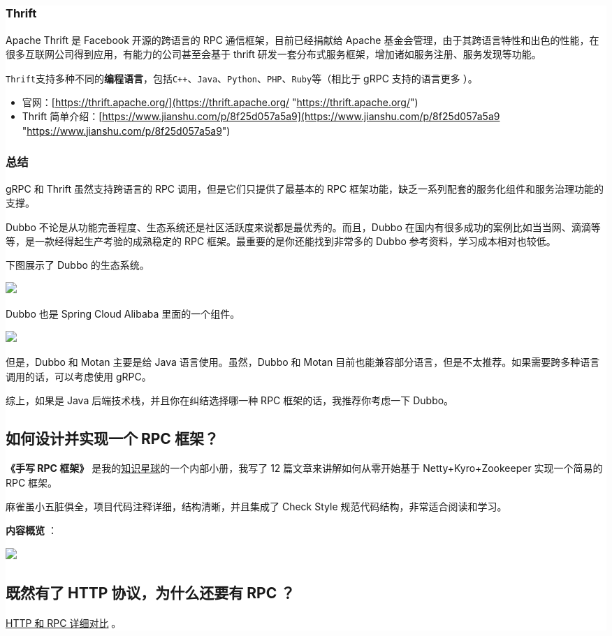 ### Thrift

Apache Thrift 是 Facebook 开源的跨语言的 RPC 通信框架，目前已经捐献给 Apache 基金会管理，由于其跨语言特性和出色的性能，在很多互联网公司得到应用，有能力的公司甚至会基于 thrift 研发一套分布式服务框架，增加诸如服务注册、服务发现等功能。

`Thrift`支持多种不同的**编程语言**，包括`C++`、`Java`、`Python`、`PHP`、`Ruby`等（相比于 gRPC 支持的语言更多 ）。

- 官网：[https://thrift.apache.org/](https://thrift.apache.org/ "https://thrift.apache.org/")
- Thrift 简单介绍：[https://www.jianshu.com/p/8f25d057a5a9](https://www.jianshu.com/p/8f25d057a5a9 "https://www.jianshu.com/p/8f25d057a5a9")

### 总结

gRPC 和 Thrift 虽然支持跨语言的 RPC 调用，但是它们只提供了最基本的 RPC 框架功能，缺乏一系列配套的服务化组件和服务治理功能的支撑。

Dubbo 不论是从功能完善程度、生态系统还是社区活跃度来说都是最优秀的。而且，Dubbo 在国内有很多成功的案例比如当当网、滴滴等等，是一款经得起生产考验的成熟稳定的 RPC 框架。最重要的是你还能找到非常多的 Dubbo 参考资料，学习成本相对也较低。

下图展示了 Dubbo 的生态系统。

![](https://my-blog-to-use.oss-cn-beijing.aliyuncs.com/2020-8/eee98ff2-8e06-4628-a42b-d30ffcd2831e.png)

Dubbo 也是 Spring Cloud Alibaba 里面的一个组件。

![](https://my-blog-to-use.oss-cn-beijing.aliyuncs.com/2020-8/0d195dae-72bc-4956-8451-3eaf6dd11cbd.png)

但是，Dubbo 和 Motan 主要是给 Java 语言使用。虽然，Dubbo 和 Motan 目前也能兼容部分语言，但是不太推荐。如果需要跨多种语言调用的话，可以考虑使用 gRPC。

综上，如果是 Java 后端技术栈，并且你在纠结选择哪一种 RPC 框架的话，我推荐你考虑一下 Dubbo。

## 如何设计并实现一个 RPC 框架？

**《手写 RPC 框架》** 是我的[知识星球](https://javaguide.cn/about-the-author/zhishixingqiu-two-years.html)的一个内部小册，我写了 12 篇文章来讲解如何从零开始基于 Netty+Kyro+Zookeeper 实现一个简易的 RPC 框架。

麻雀虽小五脏俱全，项目代码注释详细，结构清晰，并且集成了 Check Style 规范代码结构，非常适合阅读和学习。

**内容概览** ：

![](https://oss.javaguide.cn/github/javaguide/image-20220308100605485.png)

## 既然有了 HTTP 协议，为什么还要有 RPC ？

[HTTP 和 RPC 详细对比](http&rpc.md) 。
